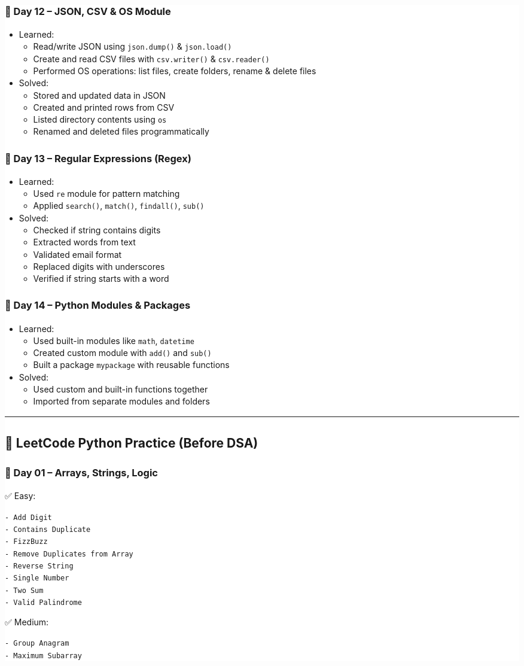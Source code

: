 ### 📅 Day 12 – JSON, CSV & OS Module
- Learned:
    - Read/write JSON using `json.dump()` & `json.load()`
    - Create and read CSV files with `csv.writer()` & `csv.reader()`
    - Performed OS operations: list files, create folders, rename & delete files
- Solved:
    - Stored and updated data in JSON
    - Created and printed rows from CSV
    - Listed directory contents using `os`
    - Renamed and deleted files programmatically

### 📅 Day 13 – Regular Expressions (Regex)
- Learned:
    - Used `re` module for pattern matching
    - Applied `search()`, `match()`, `findall()`, `sub()`
- Solved:
    - Checked if string contains digits
    - Extracted words from text
    - Validated email format
    - Replaced digits with underscores
    - Verified if string starts with a word

### 📅 Day 14 – Python Modules & Packages
- Learned:
    - Used built-in modules like `math`, `datetime`
    - Created custom module with `add()` and `sub()`
    - Built a package `mypackage` with reusable functions
- Solved:
    - Used custom and built-in functions together
    - Imported from separate modules and folders

---

## 🔁 LeetCode Python Practice (Before DSA)

### 📅 Day 01 – Arrays, Strings, Logic
✅ Easy:

    - Add Digit  
    - Contains Duplicate  
    - FizzBuzz  
    - Remove Duplicates from Array  
    - Reverse String  
    - Single Number  
    - Two Sum  
    - Valid Palindrome  
✅ Medium:

    - Group Anagram  
    - Maximum Subarray
